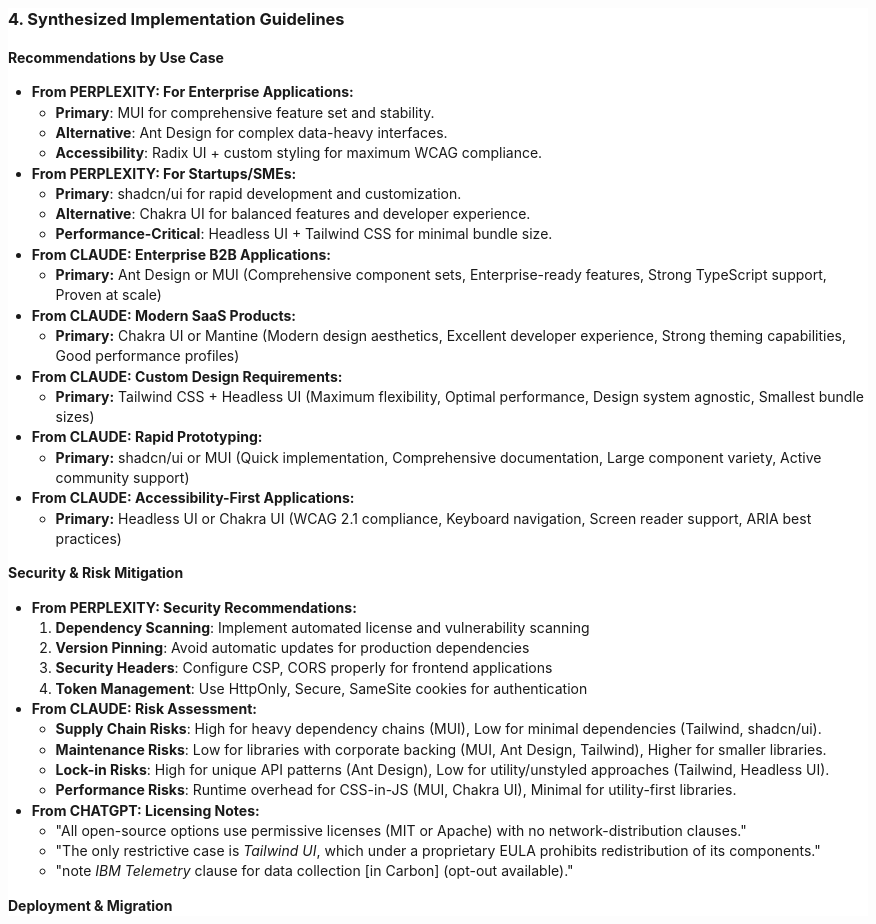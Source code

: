 ### 4. Synthesized Implementation Guidelines

**Recommendations by Use Case**

*   **From PERPLEXITY: For Enterprise Applications:**
    *   **Primary**: MUI for comprehensive feature set and stability.
    *   **Alternative**: Ant Design for complex data-heavy interfaces.
    *   **Accessibility**: Radix UI + custom styling for maximum WCAG compliance.
*   **From PERPLEXITY: For Startups/SMEs:**
    *   **Primary**: shadcn/ui for rapid development and customization.
    *   **Alternative**: Chakra UI for balanced features and developer experience.
    *   **Performance-Critical**: Headless UI + Tailwind CSS for minimal bundle size.
*   **From CLAUDE: Enterprise B2B Applications:**
    *   **Primary:** Ant Design or MUI (Comprehensive component sets, Enterprise-ready features, Strong TypeScript support, Proven at scale)
*   **From CLAUDE: Modern SaaS Products:**
    *   **Primary:** Chakra UI or Mantine (Modern design aesthetics, Excellent developer experience, Strong theming capabilities, Good performance profiles)
*   **From CLAUDE: Custom Design Requirements:**
    *   **Primary:** Tailwind CSS + Headless UI (Maximum flexibility, Optimal performance, Design system agnostic, Smallest bundle sizes)
*   **From CLAUDE: Rapid Prototyping:**
    *   **Primary:** shadcn/ui or MUI (Quick implementation, Comprehensive documentation, Large component variety, Active community support)
*   **From CLAUDE: Accessibility-First Applications:**
    *   **Primary:** Headless UI or Chakra UI (WCAG 2.1 compliance, Keyboard navigation, Screen reader support, ARIA best practices)

**Security & Risk Mitigation**

*   **From PERPLEXITY: Security Recommendations:**
    1.  **Dependency Scanning**: Implement automated license and vulnerability scanning
    2.  **Version Pinning**: Avoid automatic updates for production dependencies
    3.  **Security Headers**: Configure CSP, CORS properly for frontend applications
    4.  **Token Management**: Use HttpOnly, Secure, SameSite cookies for authentication
*   **From CLAUDE: Risk Assessment:**
    *   **Supply Chain Risks**: High for heavy dependency chains (MUI), Low for minimal dependencies (Tailwind, shadcn/ui).
    *   **Maintenance Risks**: Low for libraries with corporate backing (MUI, Ant Design, Tailwind), Higher for smaller libraries.
    *   **Lock-in Risks**: High for unique API patterns (Ant Design), Low for utility/unstyled approaches (Tailwind, Headless UI).
    *   **Performance Risks**: Runtime overhead for CSS-in-JS (MUI, Chakra UI), Minimal for utility-first libraries.
*   **From CHATGPT: Licensing Notes:**
    *   "All open-source options use permissive licenses (MIT or Apache) with no network-distribution clauses."
    *   "The only restrictive case is _Tailwind UI_, which under a proprietary EULA prohibits redistribution of its components."
    *   "note _IBM Telemetry_ clause for data collection [in Carbon] (opt-out available)."

**Deployment & Migration**
